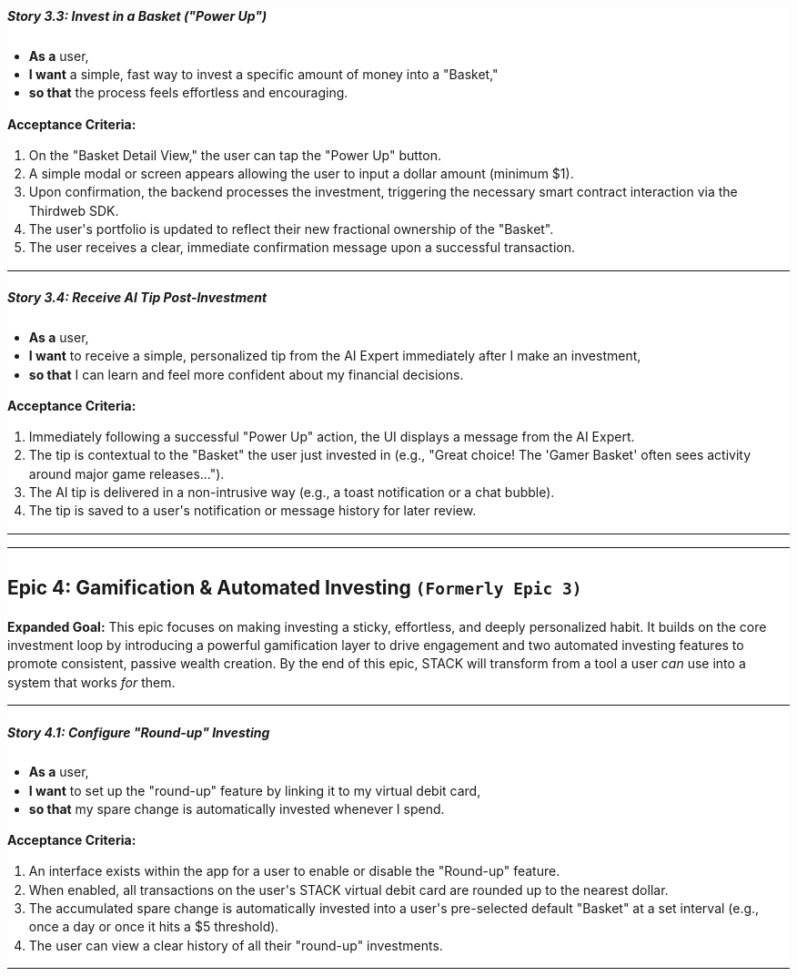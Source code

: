 
##### **Story 3.3: Invest in a Basket ("Power Up")**
* **As a** user,
* **I want** a simple, fast way to invest a specific amount of money into a "Basket,"
* **so that** the process feels effortless and encouraging.

**Acceptance Criteria:**
1.  On the "Basket Detail View," the user can tap the "Power Up" button.
2.  A simple modal or screen appears allowing the user to input a dollar amount (minimum $1).
3.  Upon confirmation, the backend processes the investment, triggering the necessary smart contract interaction via the Thirdweb SDK.
4.  The user's portfolio is updated to reflect their new fractional ownership of the "Basket".
5.  The user receives a clear, immediate confirmation message upon a successful transaction.

---

##### **Story 3.4: Receive AI Tip Post-Investment**
* **As a** user,
* **I want** to receive a simple, personalized tip from the AI Expert immediately after I make an investment,
* **so that** I can learn and feel more confident about my financial decisions.

**Acceptance Criteria:**
1.  Immediately following a successful "Power Up" action, the UI displays a message from the AI Expert.
2.  The tip is contextual to the "Basket" the user just invested in (e.g., "Great choice! The 'Gamer Basket' often sees activity around major game releases...").
3.  The AI tip is delivered in a non-intrusive way (e.g., a toast notification or a chat bubble).
4.  The tip is saved to a user's notification or message history for later review.

---
---

## **Epic 4: Gamification & Automated Investing `(Formerly Epic 3)`**

**Expanded Goal:** This epic focuses on making investing a sticky, effortless, and deeply personalized habit. It builds on the core investment loop by introducing a powerful gamification layer to drive engagement and two automated investing features to promote consistent, passive wealth creation. By the end of this epic, STACK will transform from a tool a user *can* use into a system that works *for* them.

---

##### **Story 4.1: Configure "Round-up" Investing**
* **As a** user,
* **I want** to set up the "round-up" feature by linking it to my virtual debit card,
* **so that** my spare change is automatically invested whenever I spend.

**Acceptance Criteria:**
1.  An interface exists within the app for a user to enable or disable the "Round-up" feature.
2.  When enabled, all transactions on the user's STACK virtual debit card are rounded up to the nearest dollar.
3.  The accumulated spare change is automatically invested into a user's pre-selected default "Basket" at a set interval (e.g., once a day or once it hits a $5 threshold).
4.  The user can view a clear history of all their "round-up" investments.

---